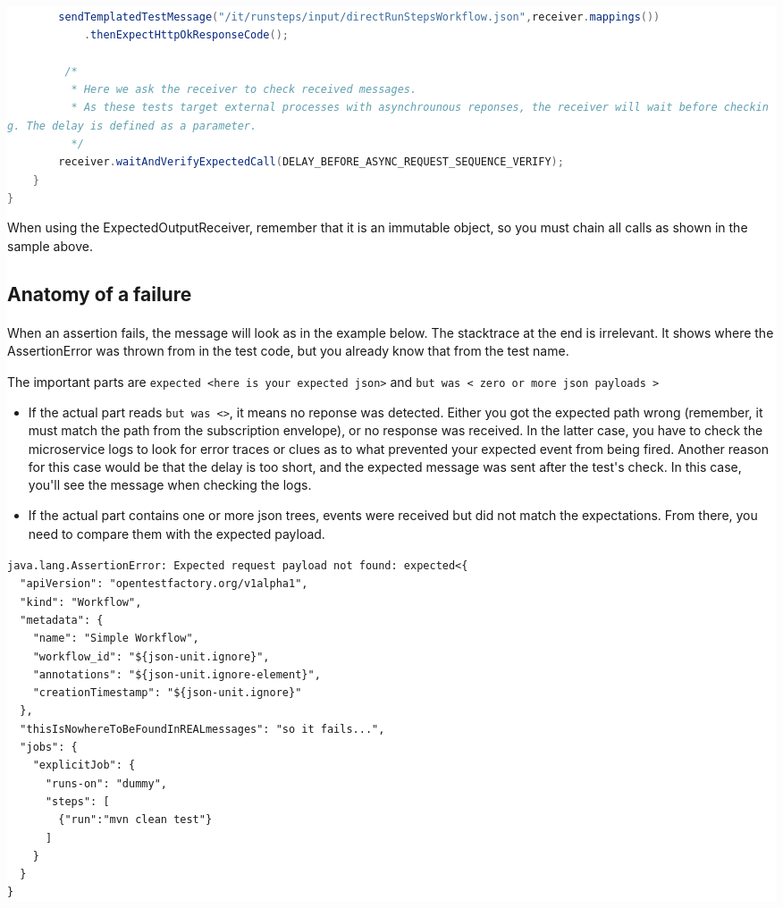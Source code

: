 ```java
        sendTemplatedTestMessage("/it/runsteps/input/directRunStepsWorkflow.json",receiver.mappings())
            .thenExpectHttpOkResponseCode();

         /*
          * Here we ask the receiver to check received messages. 
          * As these tests target external processes with asynchrounous reponses, the receiver will wait before checking. The delay is defined as a parameter.
          */
        receiver.waitAndVerifyExpectedCall(DELAY_BEFORE_ASYNC_REQUEST_SEQUENCE_VERIFY);
    }
}

```

When using the ExpectedOutputReceiver, remember that it is an immutable object, so you must chain all calls as shown in the sample above. 

<a name="anatomy-of-a-failure" />

## Anatomy of a failure

When an assertion fails, the message will look as in the example below. The stacktrace at the end is irrelevant.
It shows where the AssertionError was thrown from in the test code, but you already know that from the test name.

The important parts are ``expected <here is your expected json>`` and ``but was < zero or more json payloads >``

* If the actual part reads ``but was <>``, it means no reponse was detected. Either you got the expected path wrong
(remember, it must match the path from the subscription envelope), or no response was received. In the latter case,
you have to check the microservice logs to look for error traces or clues as to what prevented your expected event from 
being fired. Another reason for this case would be that the delay is too short, and the expected
message was sent after the test's check. In this case, you'll see the message when checking the logs.

* If the actual part contains one or more json trees, events were received but did not match the expectations.
From there, you need to compare them with the expected payload.

```log
java.lang.AssertionError: Expected request payload not found: expected<{
  "apiVersion": "opentestfactory.org/v1alpha1",
  "kind": "Workflow",
  "metadata": {
    "name": "Simple Workflow",
    "workflow_id": "${json-unit.ignore}",
    "annotations": "${json-unit.ignore-element}",
    "creationTimestamp": "${json-unit.ignore}"
  },
  "thisIsNowhereToBeFoundInREALmessages": "so it fails...",
  "jobs": {
    "explicitJob": {
      "runs-on": "dummy",
      "steps": [
        {"run":"mvn clean test"}
      ]
    }
  }
}
```